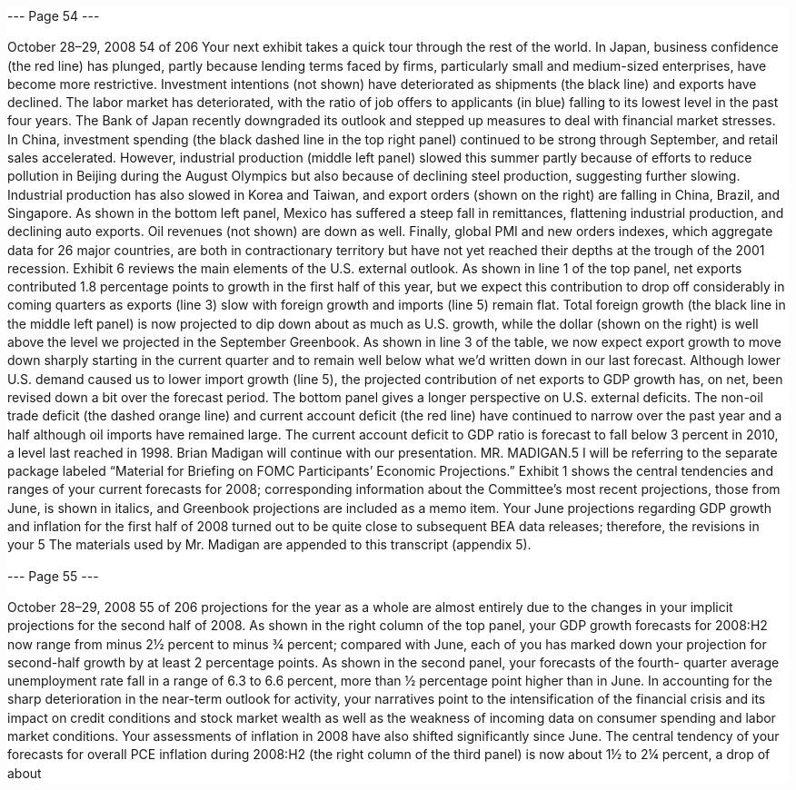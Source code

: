 --- Page 54 ---

October 28–29, 2008 54 of 206
Your next exhibit takes a quick tour through the rest of the world. In Japan,
business confidence (the red line) has plunged, partly because lending terms faced by
firms, particularly small and medium-sized enterprises, have become more restrictive.
Investment intentions (not shown) have deteriorated as shipments (the black line) and
exports have declined. The labor market has deteriorated, with the ratio of job offers
to applicants (in blue) falling to its lowest level in the past four years. The Bank of
Japan recently downgraded its outlook and stepped up measures to deal with financial
market stresses. In China, investment spending (the black dashed line in the top right
panel) continued to be strong through September, and retail sales accelerated.
However, industrial production (middle left panel) slowed this summer partly because
of efforts to reduce pollution in Beijing during the August Olympics but also because
of declining steel production, suggesting further slowing. Industrial production has
also slowed in Korea and Taiwan, and export orders (shown on the right) are falling
in China, Brazil, and Singapore. As shown in the bottom left panel, Mexico has
suffered a steep fall in remittances, flattening industrial production, and declining
auto exports. Oil revenues (not shown) are down as well. Finally, global PMI and
new orders indexes, which aggregate data for 26 major countries, are both in
contractionary territory but have not yet reached their depths at the trough of the 2001
recession.
Exhibit 6 reviews the main elements of the U.S. external outlook. As shown in
line 1 of the top panel, net exports contributed 1.8 percentage points to growth in the
first half of this year, but we expect this contribution to drop off considerably in
coming quarters as exports (line 3) slow with foreign growth and imports (line 5)
remain flat. Total foreign growth (the black line in the middle left panel) is now
projected to dip down about as much as U.S. growth, while the dollar (shown on the
right) is well above the level we projected in the September Greenbook. As shown in
line 3 of the table, we now expect export growth to move down sharply starting in the
current quarter and to remain well below what we’d written down in our last forecast.
Although lower U.S. demand caused us to lower import growth (line 5), the projected
contribution of net exports to GDP growth has, on net, been revised down a bit over
the forecast period. The bottom panel gives a longer perspective on U.S. external
deficits. The non-oil trade deficit (the dashed orange line) and current account deficit
(the red line) have continued to narrow over the past year and a half although oil
imports have remained large. The current account deficit to GDP ratio is forecast to
fall below 3 percent in 2010, a level last reached in 1998. Brian Madigan will
continue with our presentation.
MR. MADIGAN.5 I will be referring to the separate package labeled “Material
for Briefing on FOMC Participants’ Economic Projections.” Exhibit 1 shows the
central tendencies and ranges of your current forecasts for 2008; corresponding
information about the Committee’s most recent projections, those from June, is
shown in italics, and Greenbook projections are included as a memo item. Your June
projections regarding GDP growth and inflation for the first half of 2008 turned out to
be quite close to subsequent BEA data releases; therefore, the revisions in your
5 The materials used by Mr. Madigan are appended to this transcript (appendix 5).

--- Page 55 ---

October 28–29, 2008 55 of 206
projections for the year as a whole are almost entirely due to the changes in your
implicit projections for the second half of 2008.
As shown in the right column of the top panel, your GDP growth forecasts for
2008:H2 now range from minus 2½ percent to minus ¾ percent; compared with June,
each of you has marked down your projection for second-half growth by at least
2 percentage points. As shown in the second panel, your forecasts of the fourth-
quarter average unemployment rate fall in a range of 6.3 to 6.6 percent, more than
½ percentage point higher than in June. In accounting for the sharp deterioration in
the near-term outlook for activity, your narratives point to the intensification of the
financial crisis and its impact on credit conditions and stock market wealth as well as
the weakness of incoming data on consumer spending and labor market conditions.
Your assessments of inflation in 2008 have also shifted significantly since June.
The central tendency of your forecasts for overall PCE inflation during 2008:H2 (the
right column of the third panel) is now about 1½ to 2¼ percent, a drop of about